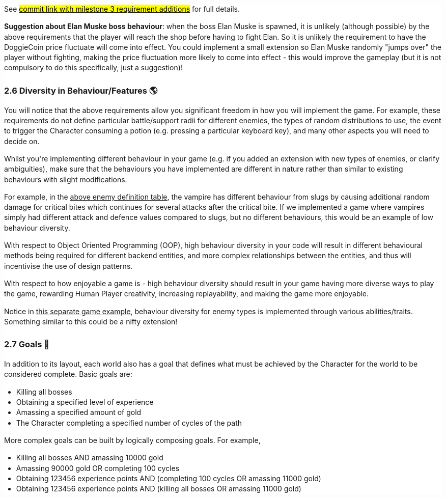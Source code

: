 See [<mark>commit link with milestone 3 requirement additions</mark>](https://gitlab.cse.unsw.edu.au/COMP2511/21T2/project-specification/-/commit/7db655080cce5fbc497977c1b1a4c253b602eecf) for full details.

**Suggestion about Elan Muske boss behaviour**: when the boss Elan Muske is spawned, it is unlikely (although possible) by the above requirements that the player will reach the shop before having to fight Elan. So it is unlikely the requirement to have the DoggieCoin price fluctuate will come into effect. You could implement a small extension so Elan Muske randomly "jumps over" the player without fighting, making the price fluctuation more likely to come into effect - this would improve the gameplay (but it is not compulsory to do this specifically, just a suggestion)!

### 2.6 Diversity in Behaviour/Features 🌎

You will notice that the above requirements allow you significant freedom in how you will implement the game. For example, these requirements do not define particular battle/support radii for different enemies, the types of random distributions to use, the event to trigger the Character consuming a potion (e.g. pressing a particular keyboard key), and many other aspects you will need to decide on.

Whilst you're implementing different behaviour in your game (e.g. if you added an extension with new types of enemies, or clarify ambiguities), make sure that the behaviours you have implemented are different in nature rather than similar to existing behaviours with slight modifications.

For example, in the [above enemy definition table](#21-enemies-), the vampire has different behaviour from slugs by causing additional random damage for critical bites which continues for several attacks after the critical bite. If we implemented a game where vampires simply had different attack and defence values compared to slugs, but no different behaviours, this would be an example of low behaviour diversity.

With respect to Object Oriented Programming (OOP), high behaviour diversity in your code will result in different behavioural methods being required for different backend entities, and more complex relationships between the entities, and thus will incentivise the use of design patterns.

With respect to how enjoyable a game is - high behaviour diversity should result in your game having more diverse ways to play the game, rewarding Human Player creativity, increasing replayability, and making the game more enjoyable.

Notice in [this separate game example](https://loophero.fandom.com/wiki/Enemies), behaviour diversity for enemy types is implemented through various abilities/traits. Something similar to this could be a nifty extension!

### 2.7 Goals 🥅

In addition to its layout, each world also has a goal that defines what must be achieved by the Character for the world to be considered complete. Basic goals are:

* Killing all bosses
* Obtaining a specified level of experience
* Amassing a specified amount of gold
* The Character completing a specified number of cycles of the path

More complex goals can be built by logically composing goals. For example,

* Killing all bosses AND amassing 10000 gold
* Amassing 90000 gold OR completing 100 cycles
* Obtaining 123456 experience points AND (completing 100 cycles OR amassing 11000 gold)
* Obtaining 123456 experience points AND (killing all bosses OR amassing 11000 gold)

